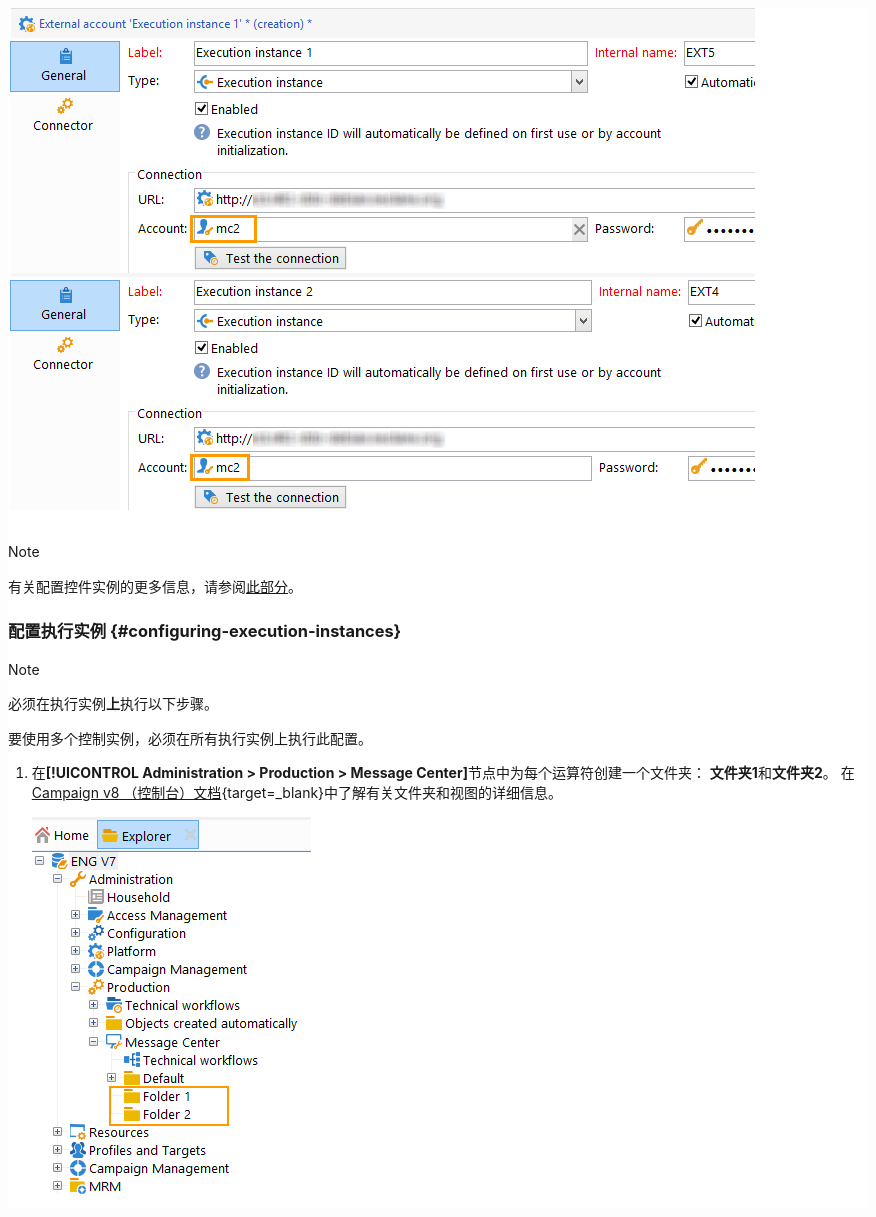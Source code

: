    ![](assets/messagecenter_multi_control_2.png)

   >[!NOTE]
   >
   >有关配置控件实例的更多信息，请参阅[此部分](#control-instance)。

### 配置执行实例 {#configuring-execution-instances}

>[!NOTE]
>
>必须在执行实例&#x200B;**上**&#x200B;执行以下步骤。

要使用多个控制实例，必须在所有执行实例上执行此配置。

1. 在&#x200B;**[!UICONTROL Administration > Production > Message Center]**&#x200B;节点中为每个运算符创建一个文件夹： **文件夹1**&#x200B;和&#x200B;**文件夹2**。 在[Campaign v8 （控制台）文档](https://experienceleague.adobe.com/zh-hans/docs/campaign/campaign-v8/config/configuration/folders-and-views){target=_blank}中了解有关文件夹和视图的详细信息。

   ![](assets/messagecenter_multi_control_3.png)
